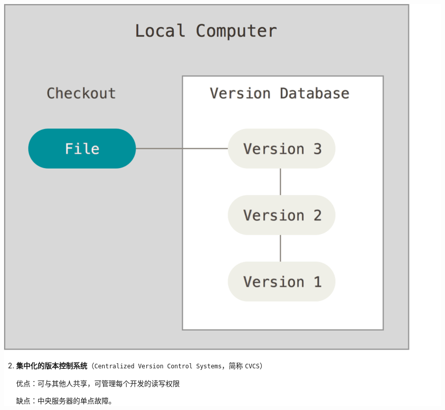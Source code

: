   ![本地版本控制图解](Git相关.assets/local.png)

2. **集中化的版本控制系统**（`Centralized Version Control Systems`，简称 `CVCS`）

   优点：可与其他人共享，可管理每个开发的读写权限

   缺点：中央服务器的单点故障。
